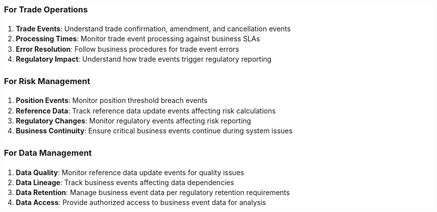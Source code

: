 ### For Trade Operations
1. **Trade Events**: Understand trade confirmation, amendment, and cancellation events
2. **Processing Times**: Monitor trade event processing against business SLAs
3. **Error Resolution**: Follow business procedures for trade event errors
4. **Regulatory Impact**: Understand how trade events trigger regulatory reporting

### For Risk Management
1. **Position Events**: Monitor position threshold breach events
2. **Reference Data**: Track reference data update events affecting risk calculations
3. **Regulatory Changes**: Monitor regulatory events affecting risk reporting
4. **Business Continuity**: Ensure critical business events continue during system issues

### For Data Management
1. **Data Quality**: Monitor reference data update events for quality issues
2. **Data Lineage**: Track business events affecting data dependencies
3. **Data Retention**: Manage business event data per regulatory retention requirements
4. **Data Access**: Provide authorized access to business event data for analysis
